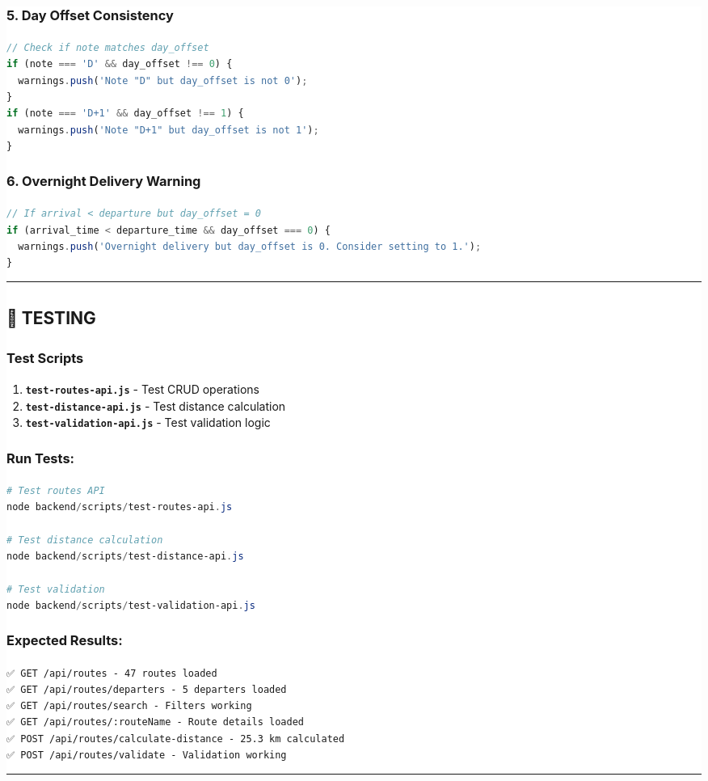### **5. Day Offset Consistency**
```javascript
// Check if note matches day_offset
if (note === 'D' && day_offset !== 0) {
  warnings.push('Note "D" but day_offset is not 0');
}
if (note === 'D+1' && day_offset !== 1) {
  warnings.push('Note "D+1" but day_offset is not 1');
}
```

### **6. Overnight Delivery Warning**
```javascript
// If arrival < departure but day_offset = 0
if (arrival_time < departure_time && day_offset === 0) {
  warnings.push('Overnight delivery but day_offset is 0. Consider setting to 1.');
}
```

---

## 🧪 TESTING

### **Test Scripts**

1. **`test-routes-api.js`** - Test CRUD operations
2. **`test-distance-api.js`** - Test distance calculation
3. **`test-validation-api.js`** - Test validation logic

### **Run Tests:**
```powershell
# Test routes API
node backend/scripts/test-routes-api.js

# Test distance calculation
node backend/scripts/test-distance-api.js

# Test validation
node backend/scripts/test-validation-api.js
```

### **Expected Results:**
```
✅ GET /api/routes - 47 routes loaded
✅ GET /api/routes/departers - 5 departers loaded
✅ GET /api/routes/search - Filters working
✅ GET /api/routes/:routeName - Route details loaded
✅ POST /api/routes/calculate-distance - 25.3 km calculated
✅ POST /api/routes/validate - Validation working
```

---